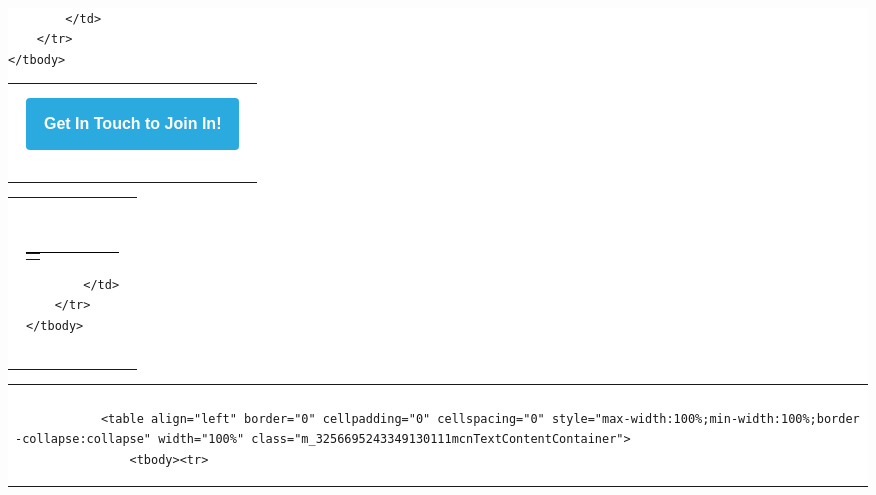 

            </td>
        </tr>
    </tbody>
</table><table border="0" cellpadding="0" cellspacing="0" width="100%" style="min-width:100%;border-collapse:collapse">
    <tbody>
        <tr>
            <td style="padding-top:0;padding-right:18px;padding-bottom:18px;padding-left:18px" valign="top" align="center">
                <table border="0" cellpadding="0" cellspacing="0" style="border-collapse:separate!important;border-radius:4px;background-color:#2baadf">
                    <tbody>
                        <tr>
                            <td align="center" valign="middle" style="font-family:Arial;font-size:16px;padding:18px">
                                <a class="m_3256695243349130111mcnButton" title="Get In Touch to Join In!" href="mailto:info@eddingtonra.org" style="font-weight:bold;letter-spacing:normal;line-height:100%;text-align:center;text-decoration:none;color:#ffffff;display:block" target="_blank">Get In Touch to Join In!</a>
                            </td>
                        </tr>
                    </tbody>
                </table>
            </td>
        </tr>
    </tbody>
</table><table border="0" cellpadding="0" cellspacing="0" width="100%" class="m_3256695243349130111mcnDividerBlock" style="min-width:100%;border-collapse:collapse;table-layout:fixed!important">
    <tbody>
        <tr>
            <td style="min-width:100%;padding:40px 18px 20px">
                <table border="0" cellpadding="0" cellspacing="0" width="100%" style="min-width:100%;border-top:1px solid #000000;border-collapse:collapse">
                    <tbody><tr>
                        <td>
                            <span></span>
                        </td>
                    </tr>
                </tbody></table>

            </td>
        </tr>
    </tbody>
</table><table border="0" cellpadding="0" cellspacing="0" width="100%" style="min-width:100%;border-collapse:collapse">
    <tbody>
        <tr>
            <td valign="top" style="padding-top:9px">



                <table align="left" border="0" cellpadding="0" cellspacing="0" style="max-width:100%;min-width:100%;border-collapse:collapse" width="100%" class="m_3256695243349130111mcnTextContentContainer">
                    <tbody><tr>
